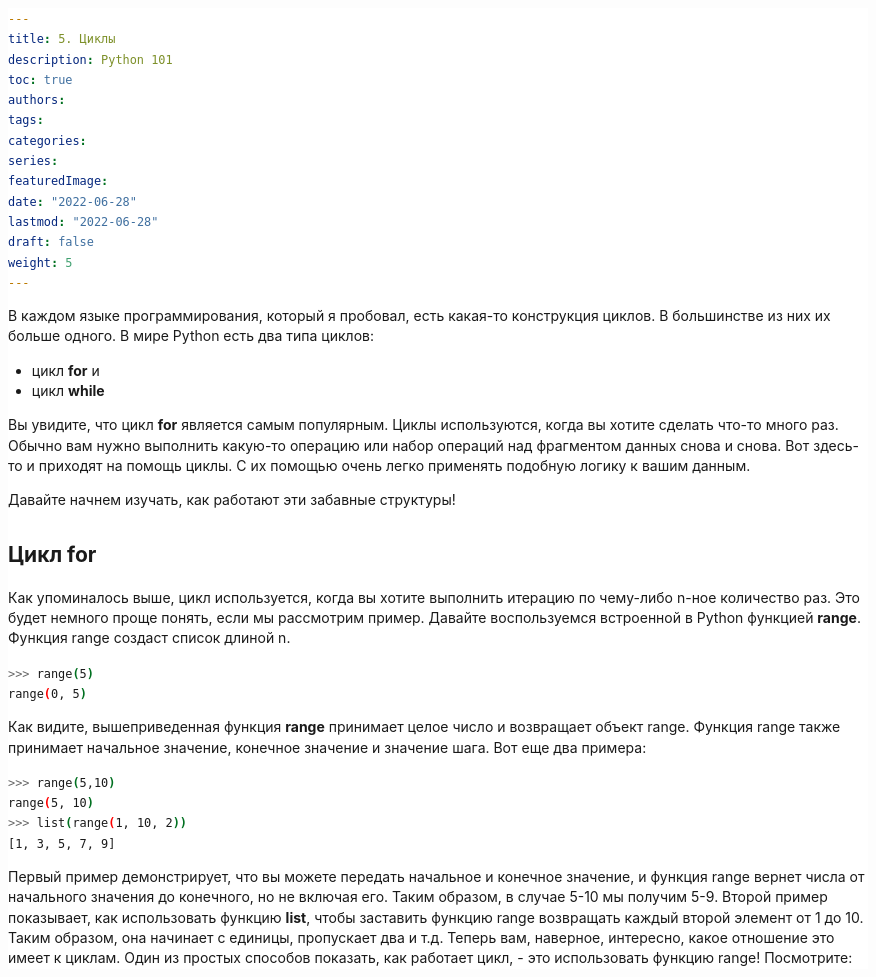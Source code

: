 ```yaml
---
title: 5. Циклы
description: Python 101
toc: true
authors:
tags:
categories:
series:
featuredImage:
date: "2022-06-28"
lastmod: "2022-06-28"
draft: false
weight: 5
---
```



В каждом языке программирования, который я пробовал, есть какая-то конструкция циклов. В большинстве из них их больше одного. В мире Python есть два типа циклов:

- цикл **for** и
- цикл **while**


Вы увидите, что цикл **for** является самым популярным. Циклы используются, когда вы хотите сделать что-то много раз. Обычно вам нужно выполнить какую-то операцию или набор операций над фрагментом данных снова и снова. Вот здесь-то и приходят на помощь циклы. С их помощью очень легко применять подобную логику к вашим данным.

Давайте начнем изучать, как работают эти забавные структуры!

## Цикл for

Как упоминалось выше, цикл используется, когда вы хотите выполнить итерацию по чему-либо n-ное количество раз. Это будет немного проще понять, если мы рассмотрим пример. Давайте воспользуемся встроенной в Python функцией **range**. Функция range создаст список длиной n. 

```sh
>>> range(5)
range(0, 5)
```

Как видите, вышеприведенная функция **range** принимает целое число и возвращает объект range. Функция range также принимает начальное значение, конечное значение и значение шага. Вот еще два примера:

```sh
>>> range(5,10)
range(5, 10)
>>> list(range(1, 10, 2))
[1, 3, 5, 7, 9]
```

Первый пример демонстрирует, что вы можете передать начальное и конечное значение, и функция range вернет числа от начального значения до конечного, но не включая его. Таким образом, в случае 5-10 мы получим 5-9. Второй пример показывает, как использовать функцию **list**, чтобы заставить функцию range возвращать каждый второй элемент от 1 до 10. Таким образом, она начинает с единицы, пропускает два и т.д. Теперь вам, наверное, интересно, какое отношение это имеет к циклам. Один из простых способов показать, как работает цикл, - это использовать функцию range! Посмотрите:
